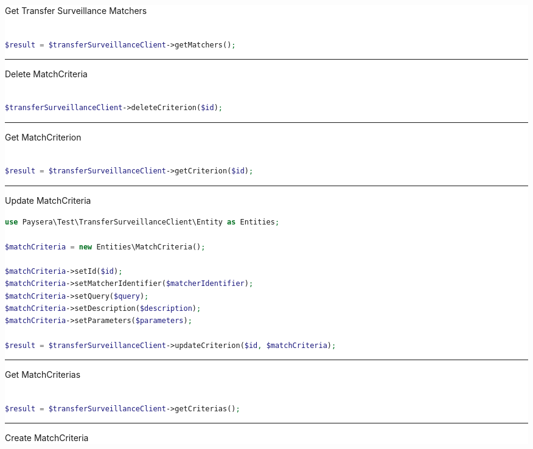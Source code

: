 


    
Get Transfer Surveillance Matchers


```php

$result = $transferSurveillanceClient->getMatchers();
```
---

    
Delete MatchCriteria


```php

$transferSurveillanceClient->deleteCriterion($id);
```
---

Get MatchCriterion


```php

$result = $transferSurveillanceClient->getCriterion($id);
```
---

Update MatchCriteria


```php
use Paysera\Test\TransferSurveillanceClient\Entity as Entities;

$matchCriteria = new Entities\MatchCriteria();

$matchCriteria->setId($id);
$matchCriteria->setMatcherIdentifier($matcherIdentifier);
$matchCriteria->setQuery($query);
$matchCriteria->setDescription($description);
$matchCriteria->setParameters($parameters);
    
$result = $transferSurveillanceClient->updateCriterion($id, $matchCriteria);
```
---


Get MatchCriterias


```php

$result = $transferSurveillanceClient->getCriterias();
```
---

Create MatchCriteria
